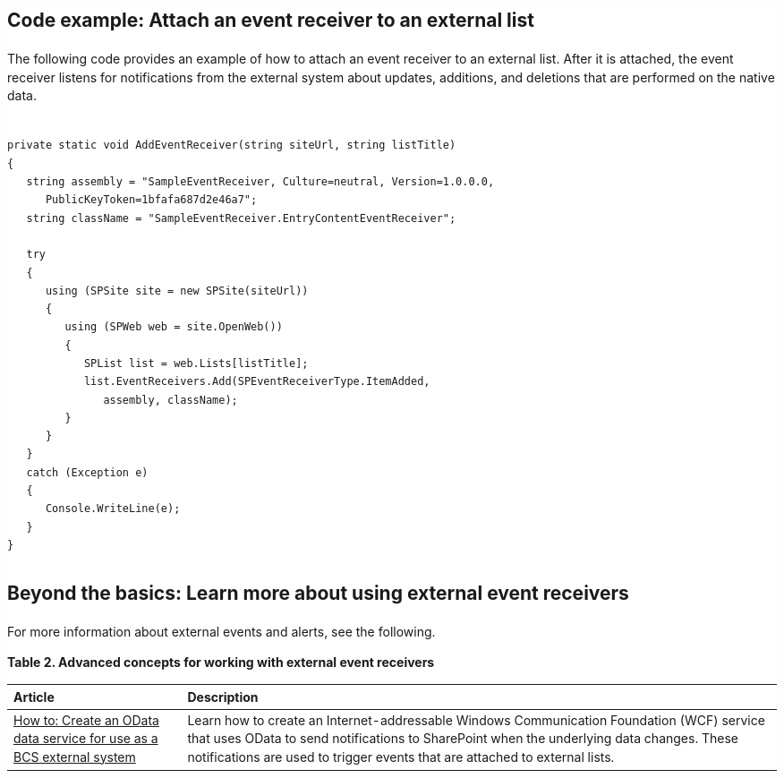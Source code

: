 
## Code example: Attach an event receiver to an external list
<a name="AttachingRER"> </a>

The following code provides an example of how to attach an event receiver to an external list. After it is attached, the event receiver listens for notifications from the external system about updates, additions, and deletions that are performed on the native data.
  
    
    

```XML

private static void AddEventReceiver(string siteUrl, string listTitle)
{ 
   string assembly = "SampleEventReceiver, Culture=neutral, Version=1.0.0.0, 
      PublicKeyToken=1bfafa687d2e46a7";
   string className = "SampleEventReceiver.EntryContentEventReceiver"; 
   
   try
   {
      using (SPSite site = new SPSite(siteUrl)) 
      { 
         using (SPWeb web = site.OpenWeb()) 
         {
            SPList list = web.Lists[listTitle]; 
            list.EventReceivers.Add(SPEventReceiverType.ItemAdded, 
               assembly, className); 
         }
      }
   }
   catch (Exception e) 
   { 
      Console.WriteLine(e); 
   }
}

```


## Beyond the basics: Learn more about using external event receivers
<a name="Externalevents_Learnmore"> </a>

For more information about external events and alerts, see the following.
  
    
    

**Table 2. Advanced concepts for working with external event receivers**


|**Article**|**Description**|
|:-----|:-----|
| [How to: Create an OData data service for use as a BCS external system](how-to-create-an-odata-data-service-for-use-as-a-bcs-external-system.md) <br/> |Learn how to create an Internet-addressable Windows Communication Foundation (WCF) service that uses OData to send notifications to SharePoint when the underlying data changes. These notifications are used to trigger events that are attached to external lists.  <br/> |
   